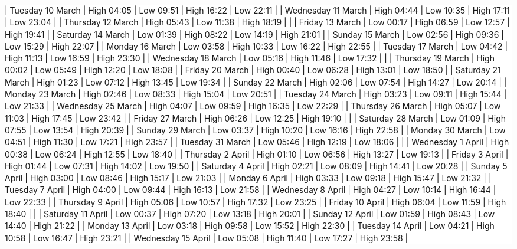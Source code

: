| Tuesday 10 March | High 04:05 | Low 09:51 | High 16:22 | Low 22:11 | 
| Wednesday 11 March | High 04:44 | Low 10:35 | High 17:11 | Low 23:04 | 
| Thursday 12 March | High 05:43 | Low 11:38 | High 18:19 |  | 
| Friday 13 March | Low 00:17 | High 06:59 | Low 12:57 | High 19:41 | 
| Saturday 14 March | Low 01:39 | High 08:22 | Low 14:19 | High 21:01 | 
| Sunday 15 March | Low 02:56 | High 09:36 | Low 15:29 | High 22:07 | 
| Monday 16 March | Low 03:58 | High 10:33 | Low 16:22 | High 22:55 | 
| Tuesday 17 March | Low 04:42 | High 11:13 | Low 16:59 | High 23:30 | 
| Wednesday 18 March | Low 05:16 | High 11:46 | Low 17:32 |  | 
| Thursday 19 March | High 00:02 | Low 05:49 | High 12:20 | Low 18:08 | 
| Friday 20 March | High 00:40 | Low 06:28 | High 13:01 | Low 18:50 | 
| Saturday 21 March | High 01:23 | Low 07:12 | High 13:45 | Low 19:34 | 
| Sunday 22 March | High 02:06 | Low 07:54 | High 14:27 | Low 20:14 | 
| Monday 23 March | High 02:46 | Low 08:33 | High 15:04 | Low 20:51 | 
| Tuesday 24 March | High 03:23 | Low 09:11 | High 15:44 | Low 21:33 | 
| Wednesday 25 March | High 04:07 | Low 09:59 | High 16:35 | Low 22:29 | 
| Thursday 26 March | High 05:07 | Low 11:03 | High 17:45 | Low 23:42 | 
| Friday 27 March | High 06:26 | Low 12:25 | High 19:10 |  | 
| Saturday 28 March | Low 01:09 | High 07:55 | Low 13:54 | High 20:39 | 
| Sunday 29 March | Low 03:37 | High 10:20 | Low 16:16 | High 22:58 | 
| Monday 30 March | Low 04:51 | High 11:30 | Low 17:21 | High 23:57 | 
| Tuesday 31 March | Low 05:46 | High 12:19 | Low 18:06 |  | 
| Wednesday 1 April | High 00:38 | Low 06:24 | High 12:55 | Low 18:40 | 
| Thursday 2 April | High 01:10 | Low 06:56 | High 13:27 | Low 19:13 | 
| Friday 3 April | High 01:44 | Low 07:31 | High 14:02 | Low 19:50 | 
| Saturday 4 April | High 02:21 | Low 08:09 | High 14:41 | Low 20:28 | 
| Sunday 5 April | High 03:00 | Low 08:46 | High 15:17 | Low 21:03 | 
| Monday 6 April | High 03:33 | Low 09:18 | High 15:47 | Low 21:32 | 
| Tuesday 7 April | High 04:00 | Low 09:44 | High 16:13 | Low 21:58 | 
| Wednesday 8 April | High 04:27 | Low 10:14 | High 16:44 | Low 22:33 | 
| Thursday 9 April | High 05:06 | Low 10:57 | High 17:32 | Low 23:25 | 
| Friday 10 April | High 06:04 | Low 11:59 | High 18:40 |  | 
| Saturday 11 April | Low 00:37 | High 07:20 | Low 13:18 | High 20:01 | 
| Sunday 12 April | Low 01:59 | High 08:43 | Low 14:40 | High 21:22 | 
| Monday 13 April | Low 03:18 | High 09:58 | Low 15:52 | High 22:30 | 
| Tuesday 14 April | Low 04:21 | High 10:58 | Low 16:47 | High 23:21 | 
| Wednesday 15 April | Low 05:08 | High 11:40 | Low 17:27 | High 23:58 | 